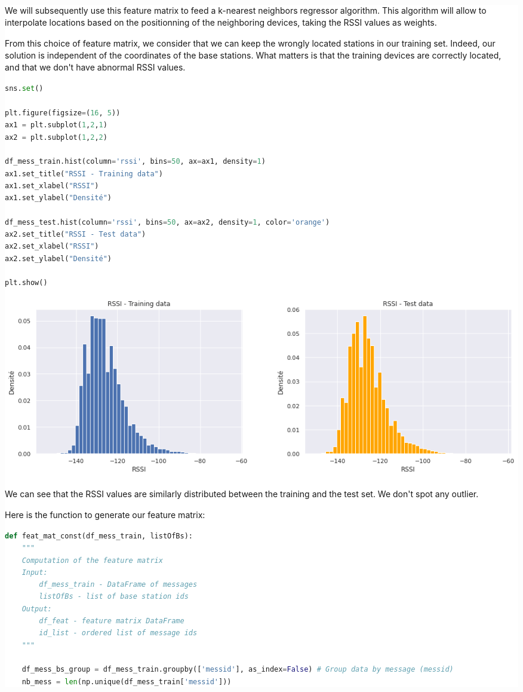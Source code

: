 We will subsequently use this feature matrix to feed a k-nearest neighbors regressor algorithm. This algorithm will allow to interpolate locations based on the positionning of the neighboring devices, taking the RSSI values as weights.

From this choice of feature matrix, we consider that we can keep the wrongly located stations in our training set. Indeed, our solution is independent of the coordinates of the base stations. What matters is that the training devices are correctly located, and that we don't have abnormal RSSI values.

```python
sns.set()

plt.figure(figsize=(16, 5))
ax1 = plt.subplot(1,2,1)
ax2 = plt.subplot(1,2,2)

df_mess_train.hist(column='rssi', bins=50, ax=ax1, density=1)
ax1.set_title("RSSI - Training data")
ax1.set_xlabel("RSSI")
ax1.set_ylabel("Densité")

df_mess_test.hist(column='rssi', bins=50, ax=ax2, density=1, color='orange')
ax2.set_title("RSSI - Test data")
ax2.set_xlabel("RSSI")
ax2.set_ylabel("Densité")

plt.show()
```
![img3](/assets/images/iot_img3.png)

We can see that the RSSI values are similarly distributed between the training and the test set. We don't spot any outlier.  

Here is the function to generate our feature matrix:

```python
def feat_mat_const(df_mess_train, listOfBs):
    """
    Computation of the feature matrix
    Input: 
        df_mess_train - DataFrame of messages
        listOfBs - list of base station ids
    Output:
        df_feat - feature matrix DataFrame
        id_list - ordered list of message ids
    """
    
    df_mess_bs_group = df_mess_train.groupby(['messid'], as_index=False) # Group data by message (messid)
    nb_mess = len(np.unique(df_mess_train['messid']))
```